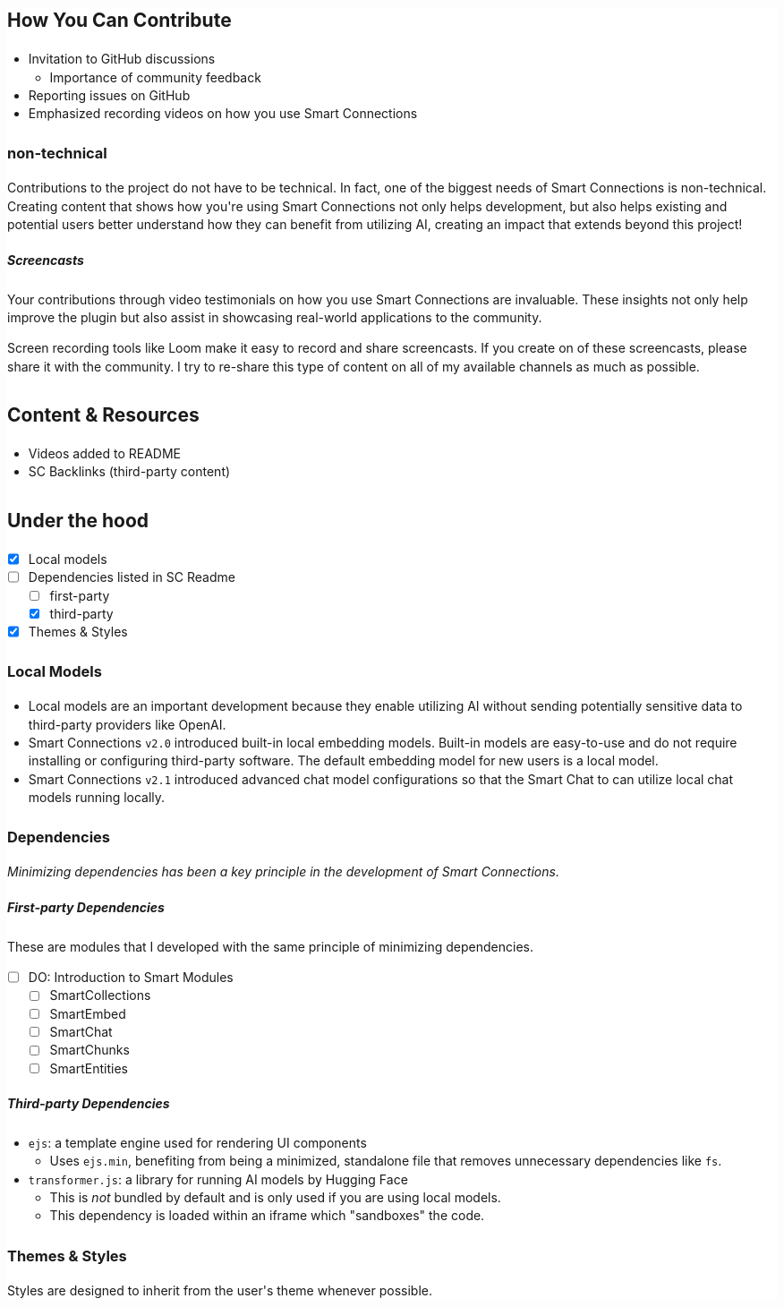 ## How You Can Contribute
- Invitation to GitHub discussions
	- Importance of community feedback
- Reporting issues on GitHub  
- Emphasized recording videos on how you use Smart Connections

### non-technical
Contributions to the project do not have to be technical. In fact, one of the biggest needs of Smart Connections is non-technical. Creating content that shows how you're using Smart Connections not only helps development, but also helps existing and potential users better understand how they can benefit from utilizing AI, creating an impact that extends beyond this project! 
##### Screencasts
Your contributions through video testimonials on how you use Smart Connections are invaluable. These insights not only help improve the plugin but also assist in showcasing real-world applications to the community.

Screen recording tools like Loom make it easy to record and share screencasts. If you create on of these screencasts, please share it with the community. I try to re-share this type of content on all of my available channels as much as possible. 

## Content & Resources
- Videos added to README
- SC Backlinks (third-party content)
## Under the hood
- [x] Local models
- [ ] Dependencies listed in SC Readme
	- [ ] first-party
	- [x] third-party
- [x] Themes & Styles
### Local Models
- Local models are an important development because they enable utilizing AI without sending potentially sensitive data to third-party providers like OpenAI.
- Smart Connections `v2.0` introduced built-in local embedding models. Built-in models are easy-to-use and do not require installing or configuring third-party software. The default embedding model for new users is a local model.
- Smart Connections `v2.1` introduced advanced chat model configurations so that the Smart Chat to can utilize local chat models running locally.
### Dependencies
*Minimizing dependencies has been a key principle in the development of Smart Connections.* 
##### First-party Dependencies
These are modules that I developed with the same principle of minimizing dependencies.
- [ ] DO: Introduction to Smart Modules
	- [ ] SmartCollections
	- [ ] SmartEmbed
	- [ ] SmartChat
	- [ ] SmartChunks
	- [ ] SmartEntities
##### Third-party Dependencies
- `ejs`: a template engine used for rendering UI components
	- Uses `ejs.min`, benefiting from being a minimized, standalone file that removes unnecessary dependencies like `fs`.
- `transformer.js`: a library for running AI models by Hugging Face
	- This is *not* bundled by default and is only used if you are using local models.
	- This dependency is loaded within an iframe which "sandboxes" the code.  
### Themes & Styles
Styles are designed to inherit from the user's theme whenever possible.
